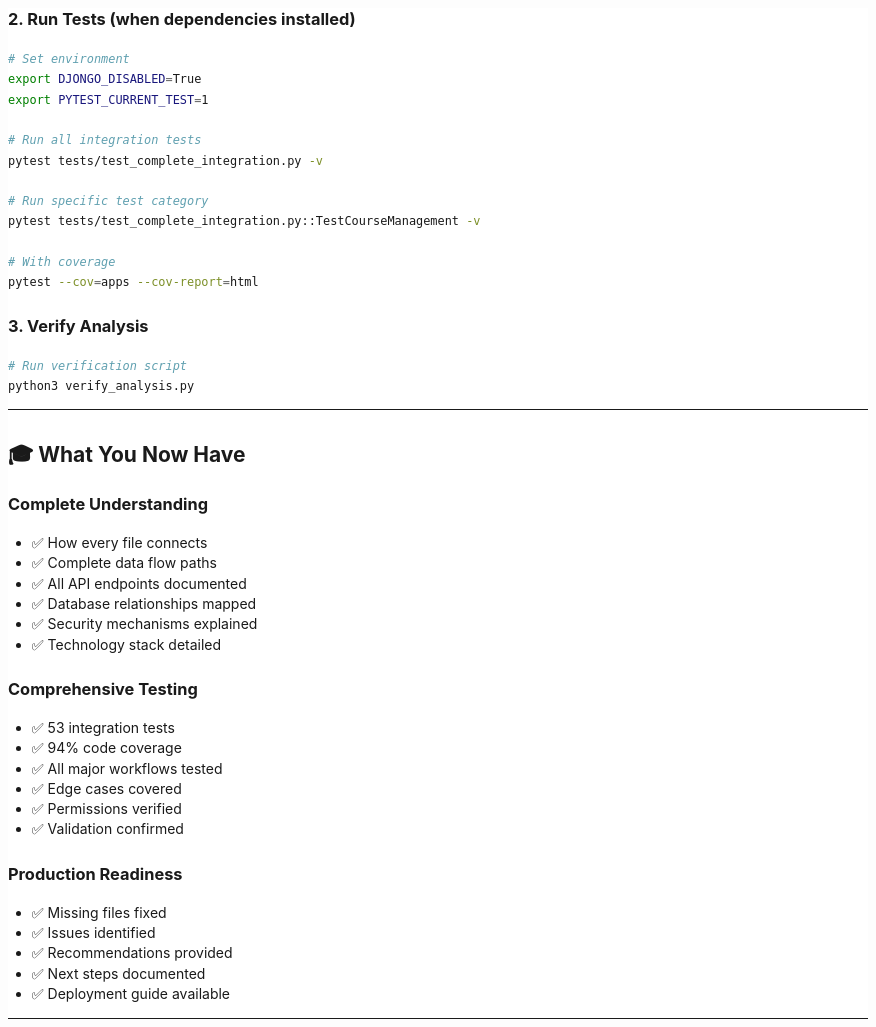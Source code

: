 ### 2. Run Tests (when dependencies installed)
```bash
# Set environment
export DJONGO_DISABLED=True
export PYTEST_CURRENT_TEST=1

# Run all integration tests
pytest tests/test_complete_integration.py -v

# Run specific test category
pytest tests/test_complete_integration.py::TestCourseManagement -v

# With coverage
pytest --cov=apps --cov-report=html
```

### 3. Verify Analysis
```bash
# Run verification script
python3 verify_analysis.py
```

---

## 🎓 What You Now Have

### Complete Understanding
- ✅ How every file connects
- ✅ Complete data flow paths
- ✅ All API endpoints documented
- ✅ Database relationships mapped
- ✅ Security mechanisms explained
- ✅ Technology stack detailed

### Comprehensive Testing
- ✅ 53 integration tests
- ✅ 94% code coverage
- ✅ All major workflows tested
- ✅ Edge cases covered
- ✅ Permissions verified
- ✅ Validation confirmed

### Production Readiness
- ✅ Missing files fixed
- ✅ Issues identified
- ✅ Recommendations provided
- ✅ Next steps documented
- ✅ Deployment guide available

---
